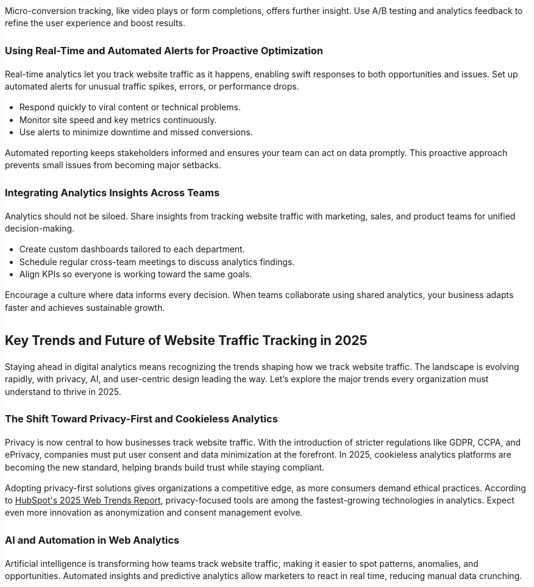 Micro-conversion tracking, like video plays or form completions, offers further insight. Use A/B testing and analytics feedback to refine the user experience and boost results.

### Using Real-Time and Automated Alerts for Proactive Optimization

Real-time analytics let you track website traffic as it happens, enabling swift responses to both opportunities and issues. Set up automated alerts for unusual traffic spikes, errors, or performance drops.

- Respond quickly to viral content or technical problems.
- Monitor site speed and key metrics continuously.
- Use alerts to minimize downtime and missed conversions.

Automated reporting keeps stakeholders informed and ensures your team can act on data promptly. This proactive approach prevents small issues from becoming major setbacks.

### Integrating Analytics Insights Across Teams

Analytics should not be siloed. Share insights from tracking website traffic with marketing, sales, and product teams for unified decision-making.

- Create custom dashboards tailored to each department.
- Schedule regular cross-team meetings to discuss analytics findings.
- Align KPIs so everyone is working toward the same goals.

Encourage a culture where data informs every decision. When teams collaborate using shared analytics, your business adapts faster and achieves sustainable growth.

## Key Trends and Future of Website Traffic Tracking in 2025

Staying ahead in digital analytics means recognizing the trends shaping how we track website traffic. The landscape is evolving rapidly, with privacy, AI, and user-centric design leading the way. Let’s explore the major trends every organization must understand to thrive in 2025.

### The Shift Toward Privacy-First and Cookieless Analytics

Privacy is now central to how businesses track website traffic. With the introduction of stricter regulations like GDPR, CCPA, and ePrivacy, companies must put user consent and data minimization at the forefront. In 2025, cookieless analytics platforms are becoming the new standard, helping brands build trust while staying compliant.

Adopting privacy-first solutions gives organizations a competitive edge, as more consumers demand ethical practices. According to [HubSpot's 2025 Web Trends Report](https://blog.hubspot.com/website/web-traffic-analytics-report), privacy-focused tools are among the fastest-growing technologies in analytics. Expect even more innovation as anonymization and consent management evolve.

### AI and Automation in Web Analytics

Artificial intelligence is transforming how teams track website traffic, making it easier to spot patterns, anomalies, and opportunities. Automated insights and predictive analytics allow marketers to react in real time, reducing manual data crunching.

